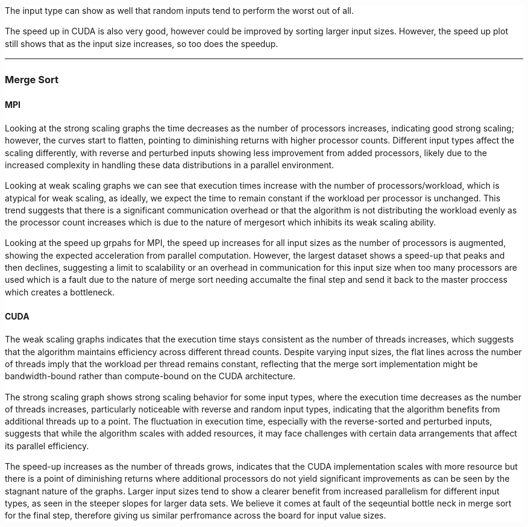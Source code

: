 The input type can show as well that random inputs tend to perform the worst out of all.

The speed up in CUDA is also very good, however could be improved by sorting larger input sizes. However, the speed up plot still shows that as the input size increases, so too does the speedup.

---
### Merge Sort
#### MPI

Looking at the strong scaling graphs the time decreases as the number of processors increases, indicating good strong scaling; however, the curves start to flatten, pointing to diminishing returns with higher processor counts.
Different input types affect the scaling differently, with reverse and perturbed inputs showing less improvement from added processors, likely due to the increased complexity in handling these data distributions in a parallel environment.


Looking at weak scaling graphs we can see that execution times increase with the number of processors/workload, which is atypical for weak scaling, as ideally, we expect the time to remain constant if the workload per processor is unchanged.
This trend suggests that there is a significant communication overhead or that the algorithm is not distributing the workload evenly as the processor count increases which is due to the nature of mergesort which inhibits its weak scaling ability.

Looking at the speed up grpahs for MPI, the speed up increases for all input sizes as the number of processors is augmented, showing the expected acceleration from parallel computation.
However, the largest dataset shows a speed-up that peaks and then declines, suggesting a limit to scalability or an overhead in communication for this input size when too many processors are used which is a fault due to the nature of merge sort needing accumalte the final step and send it back to the master proccess which creates a bottleneck.

#### CUDA

The weak scaling graphs indicates that the execution time stays consistent as the number of threads increases,
which suggests that the algorithm maintains efficiency across different thread counts.
Despite varying input sizes, the flat lines across the number of threads imply that the workload per thread remains constant, reflecting that the merge sort implementation might be bandwidth-bound rather than compute-bound on the CUDA architecture.


The strong scaling graph shows strong scaling behavior for some input types, where the execution time decreases as the number of threads increases, particularly noticeable with reverse and random input types, indicating that the algorithm benefits from additional threads up to a point.
The fluctuation in execution time, especially with the reverse-sorted and perturbed inputs, suggests that while the algorithm scales with added resources, it may face challenges with certain data arrangements that affect its parallel efficiency.


The speed-up increases as the number of threads grows, indicates that the CUDA implementation scales with more resource
but there is a point of diminishing returns where additional processors do not yield significant improvements as can be seen by the stagnant nature of the graphs.
Larger input sizes tend to show a clearer benefit from increased parallelism for different input types, as seen in the steeper slopes for larger data sets.
We believe it comes at fault of the seqeuntial bottle neck in merge sort for the final step, therefore giving us similar perfromance across the board for input value sizes.
